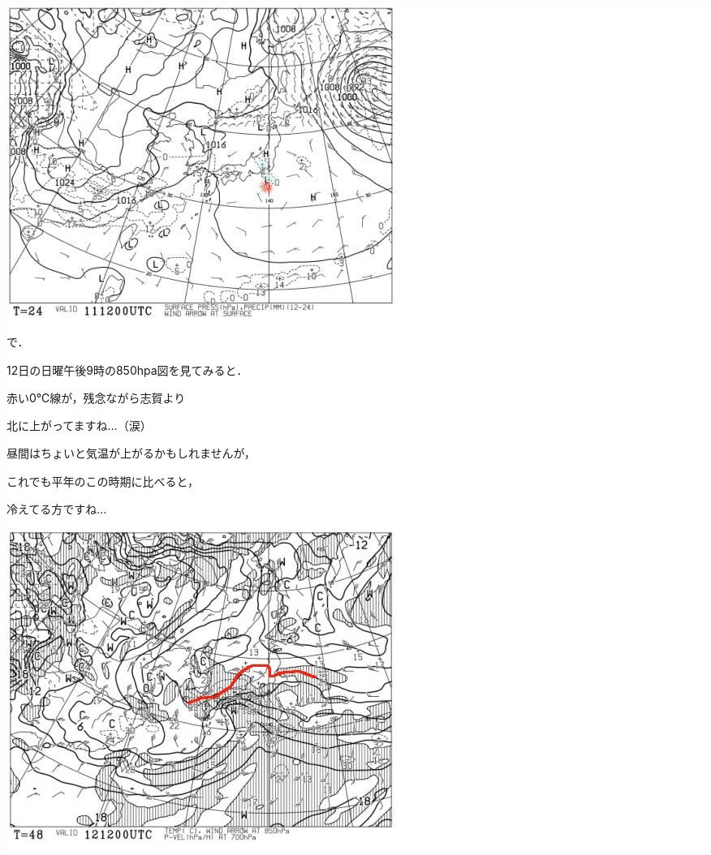 
![9a8d1bda7e49e132625b4f21d81e888a.jpg](images/9a8d1bda7e49e132625b4f21d81e888a.jpg)







で．


12日の日曜午後9時の850hpa図を見てみると．


赤い0℃線が，残念ながら志賀より


北に上がってますね…（涙）


昼間はちょいと気温が上がるかもしれませんが，


これでも平年のこの時期に比べると，


冷えてる方ですね…




![62fed50bb953b81204af7d95cc597626.jpg](images/62fed50bb953b81204af7d95cc597626.jpg)
